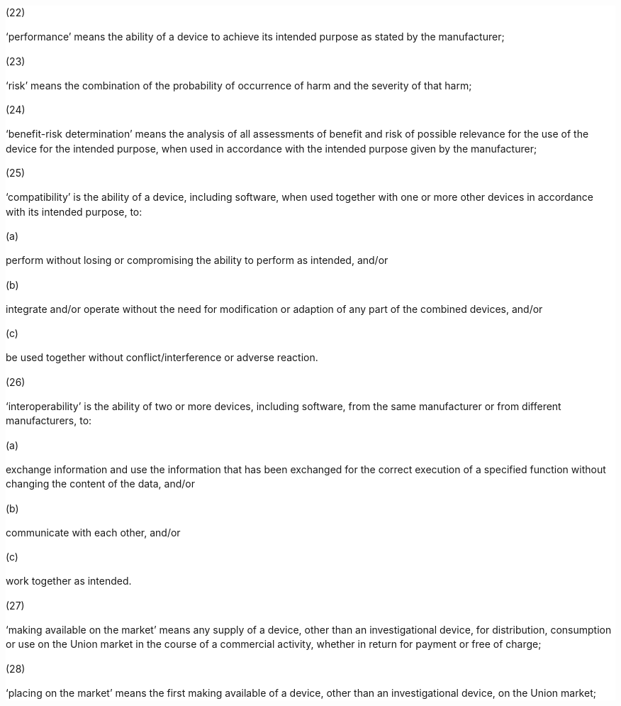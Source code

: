 (22)

‘performance’ means the ability of a device to achieve its intended purpose as stated by the manufacturer;

(23)

‘risk’ means the combination of the probability of occurrence of harm and the severity of that harm;

(24)

‘benefit-risk determination’ means the analysis of all assessments of benefit and risk of possible relevance for the use of the device for the intended purpose, when used in accordance with the intended purpose given by the manufacturer;

(25)

‘compatibility’ is the ability of a device, including software, when used together with one or more other devices in accordance with its intended purpose, to:

(a)

perform without losing or compromising the ability to perform as intended, and/or

(b)

integrate and/or operate without the need for modification or adaption of any part of the combined devices, and/or

(c)

be used together without conflict/interference or adverse reaction.

(26)

‘interoperability’ is the ability of two or more devices, including software, from the same manufacturer or from different manufacturers, to:

(a)

exchange information and use the information that has been exchanged for the correct execution of a specified function without changing the content of the data, and/or

(b)

communicate with each other, and/or

(c)

work together as intended.

(27)

‘making available on the market’ means any supply of a device, other than an investigational device, for distribution, consumption or use on the Union market in the course of a commercial activity, whether in return for payment or free of charge;

(28)

‘placing on the market’ means the first making available of a device, other than an investigational device, on the Union market;
